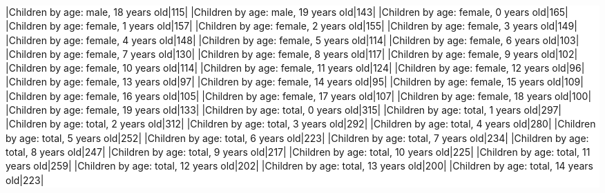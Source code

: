 |Children by age: male, 18 years old|115|
|Children by age: male, 19 years old|143|
|Children by age: female, 0 years old|165|
|Children by age: female, 1 years old|157|
|Children by age: female, 2 years old|155|
|Children by age: female, 3 years old|149|
|Children by age: female, 4 years old|148|
|Children by age: female, 5 years old|114|
|Children by age: female, 6 years old|103|
|Children by age: female, 7 years old|130|
|Children by age: female, 8 years old|117|
|Children by age: female, 9 years old|102|
|Children by age: female, 10 years old|114|
|Children by age: female, 11 years old|124|
|Children by age: female, 12 years old|96|
|Children by age: female, 13 years old|97|
|Children by age: female, 14 years old|95|
|Children by age: female, 15 years old|109|
|Children by age: female, 16 years old|105|
|Children by age: female, 17 years old|107|
|Children by age: female, 18 years old|100|
|Children by age: female, 19 years old|133|
|Children by age: total, 0 years old|315|
|Children by age: total, 1 years old|297|
|Children by age: total, 2 years old|312|
|Children by age: total, 3 years old|292|
|Children by age: total, 4 years old|280|
|Children by age: total, 5 years old|252|
|Children by age: total, 6 years old|223|
|Children by age: total, 7 years old|234|
|Children by age: total, 8 years old|247|
|Children by age: total, 9 years old|217|
|Children by age: total, 10 years old|225|
|Children by age: total, 11 years old|259|
|Children by age: total, 12 years old|202|
|Children by age: total, 13 years old|200|
|Children by age: total, 14 years old|223|